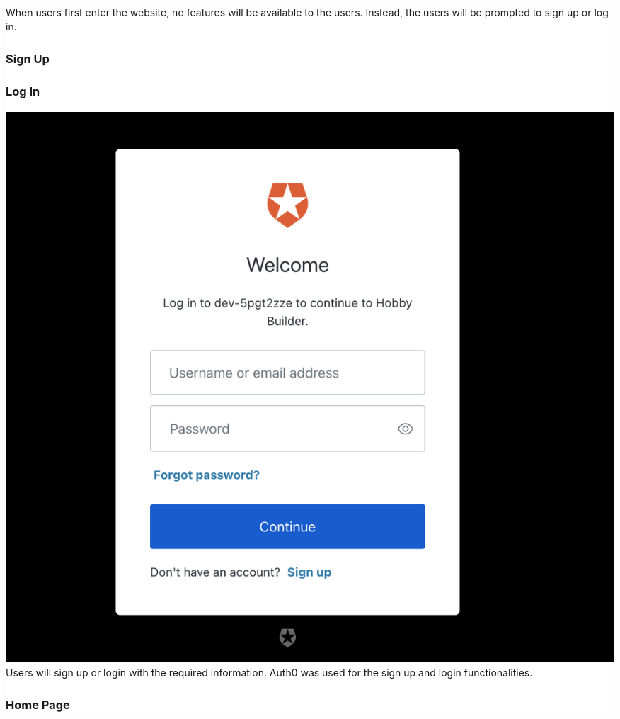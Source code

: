 
When users first enter the website, no features will be available to the users. Instead, the users will be prompted to sign up or log in.
### Sign Up
### Log In
![Login](Screenshots/Login_Page.png)
Users will sign up or login with the required information. Auth0 was used for the sign up and login functionalities.

### Home Page